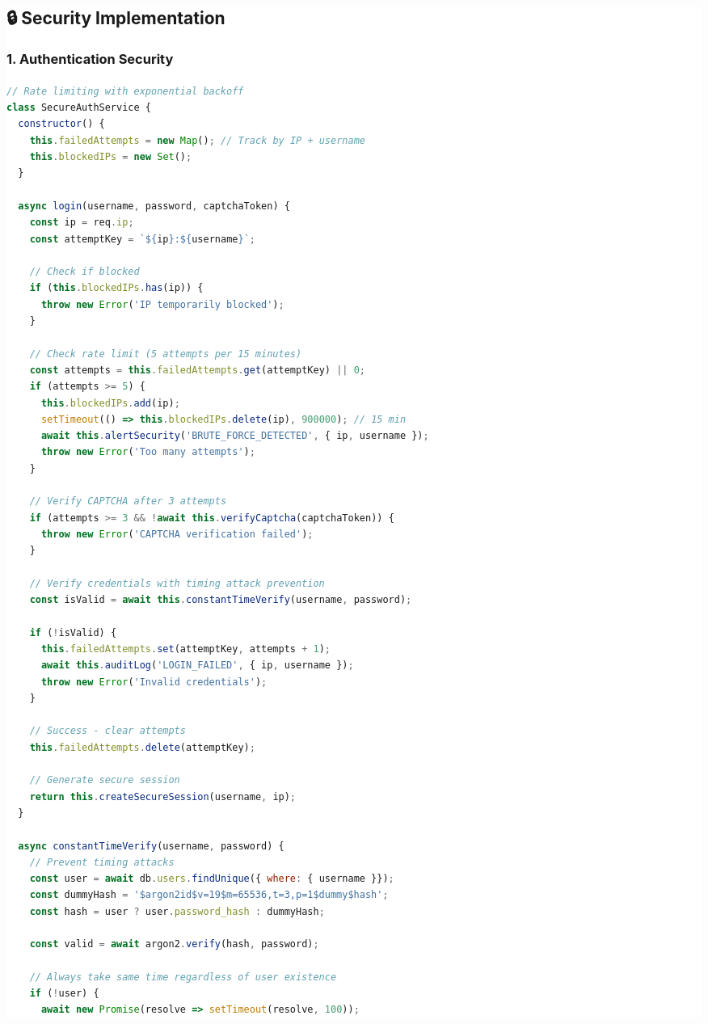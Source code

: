 
## 🔒 Security Implementation

### 1. Authentication Security

```javascript
// Rate limiting with exponential backoff
class SecureAuthService {
  constructor() {
    this.failedAttempts = new Map(); // Track by IP + username
    this.blockedIPs = new Set();
  }

  async login(username, password, captchaToken) {
    const ip = req.ip;
    const attemptKey = `${ip}:${username}`;
    
    // Check if blocked
    if (this.blockedIPs.has(ip)) {
      throw new Error('IP temporarily blocked');
    }
    
    // Check rate limit (5 attempts per 15 minutes)
    const attempts = this.failedAttempts.get(attemptKey) || 0;
    if (attempts >= 5) {
      this.blockedIPs.add(ip);
      setTimeout(() => this.blockedIPs.delete(ip), 900000); // 15 min
      await this.alertSecurity('BRUTE_FORCE_DETECTED', { ip, username });
      throw new Error('Too many attempts');
    }
    
    // Verify CAPTCHA after 3 attempts
    if (attempts >= 3 && !await this.verifyCaptcha(captchaToken)) {
      throw new Error('CAPTCHA verification failed');
    }
    
    // Verify credentials with timing attack prevention
    const isValid = await this.constantTimeVerify(username, password);
    
    if (!isValid) {
      this.failedAttempts.set(attemptKey, attempts + 1);
      await this.auditLog('LOGIN_FAILED', { ip, username });
      throw new Error('Invalid credentials');
    }
    
    // Success - clear attempts
    this.failedAttempts.delete(attemptKey);
    
    // Generate secure session
    return this.createSecureSession(username, ip);
  }
  
  async constantTimeVerify(username, password) {
    // Prevent timing attacks
    const user = await db.users.findUnique({ where: { username }});
    const dummyHash = '$argon2id$v=19$m=65536,t=3,p=1$dummy$hash';
    const hash = user ? user.password_hash : dummyHash;
    
    const valid = await argon2.verify(hash, password);
    
    // Always take same time regardless of user existence
    if (!user) {
      await new Promise(resolve => setTimeout(resolve, 100));
```